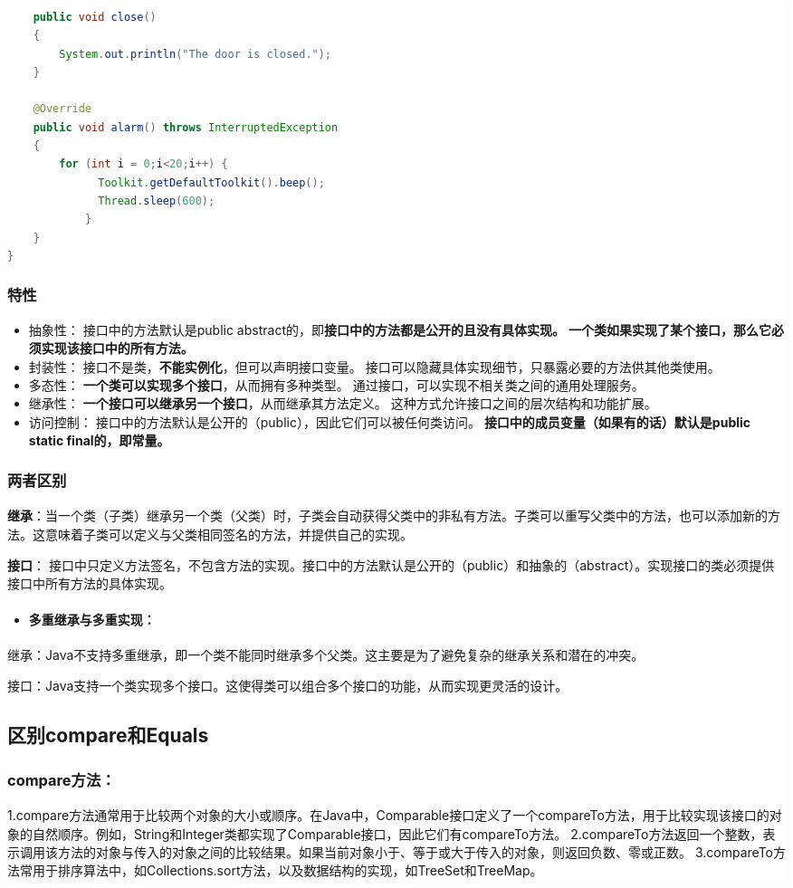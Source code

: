 ```java
	public void close()
	{
		System.out.println("The door is closed.");
	}

	@Override
	public void alarm() throws InterruptedException 
	{
		for (int i = 0;i<20;i++) {
			  Toolkit.getDefaultToolkit().beep();
			  Thread.sleep(600);
			}
	}
}

```

### 特性
+ 抽象性：
接口中的方法默认是public abstract的，即**接口中的方法都是公开的且没有具体实现。**
**一个类如果实现了某个接口，那么它必须实现该接口中的所有方法。**
+ 封装性：
接口不是类，**不能实例化**，但可以声明接口变量。
接口可以隐藏具体实现细节，只暴露必要的方法供其他类使用。
+ 多态性：
**一个类可以实现多个接口**，从而拥有多种类型。
通过接口，可以实现不相关类之间的通用处理服务。
+ 继承性：
**一个接口可以继承另一个接口**，从而继承其方法定义。
这种方式允许接口之间的层次结构和功能扩展。
+ 访问控制：
接口中的方法默认是公开的（public），因此它们可以被任何类访问。
**接口中的成员变量（如果有的话）默认是public static final的，即常量。**

### 两者区别
**继承**：当一个类（子类）继承另一个类（父类）时，子类会自动获得父类中的非私有方法。子类可以重写父类中的方法，也可以添加新的方法。这意味着子类可以定义与父类相同签名的方法，并提供自己的实现。

**接口**： 接口中只定义方法签名，不包含方法的实现。接口中的方法默认是公开的（public）和抽象的（abstract）。实现接口的类必须提供接口中所有方法的具体实现。

+ #### 多重继承与多重实现：

继承：Java不支持多重继承，即一个类不能同时继承多个父类。这主要是为了避免复杂的继承关系和潜在的冲突。

接口：Java支持一个类实现多个接口。这使得类可以组合多个接口的功能，从而实现更灵活的设计。


## 区别compare和Equals
### compare方法：
1.compare方法通常用于比较两个对象的大小或顺序。在Java中，Comparable接口定义了一个compareTo方法，用于比较实现该接口的对象的自然顺序。例如，String和Integer类都实现了Comparable接口，因此它们有compareTo方法。
2.compareTo方法返回一个整数，表示调用该方法的对象与传入的对象之间的比较结果。如果当前对象小于、等于或大于传入的对象，则返回负数、零或正数。
3.compareTo方法常用于排序算法中，如Collections.sort方法，以及数据结构的实现，如TreeSet和TreeMap。
